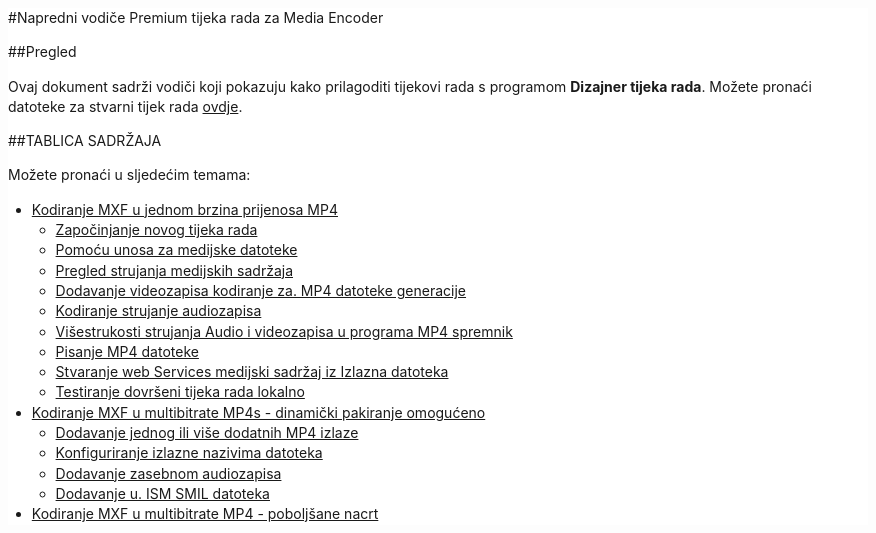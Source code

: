 <properties 
    pageTitle="Vodiči za Avanced Media Encoder Premium tijeka rada" 
    description="Ovaj dokument sadrži vodiči koji pokazuju kako izvoditi napredne zadatke s tijekom rada sustava Media Encoder Premium i upute za stvaranje složenih tijekova rada s programom dizajner tijeka rada." 
    services="media-services" 
    documentationCenter="" 
    authors="xstof" 
    manager="erikre" 
    editor=""/>

<tags 
    ms.service="media-services" 
    ms.workload="media" 
    ms.tgt_pltfrm="na" 
    ms.devlang="na" 
    ms.topic="article" 
    ms.date="10/03/2016"  
    ms.author="xstof;xpouyat;juliako"/>

#<a name="advanced-media-encoder-premium-workflow-tutorials"></a>Napredni vodiče Premium tijeka rada za Media Encoder

##<a name="overview"></a>Pregled 

Ovaj dokument sadrži vodiči koji pokazuju kako prilagoditi tijekovi rada s programom **Dizajner tijeka rada**. Možete pronaći datoteke za stvarni tijek rada [ovdje](https://github.com/Azure/azure-media-services-samples/tree/master/Encoding%20Presets/VoD/MediaEncoderPremiumWorkfows/PremiumEncoderWorkflowSamples).  

##<a name="toc"></a>TABLICA SADRŽAJA

Možete pronaći u sljedećim temama:

- [Kodiranje MXF u jednom brzina prijenosa MP4](media-services-media-encoder-premium-workflow-tutorials.md#MXF_to_MP4)
    - [Započinjanje novog tijeka rada](media-services-media-encoder-premium-workflow-tutorials.md#MXF_to_MP4_start_new) 
    - [Pomoću unosa za medijske datoteke](media-services-media-encoder-premium-workflow-tutorials.md#MXF_to_MP4_with_file_input)
    - [Pregled strujanja medijskih sadržaja](media-services-media-encoder-premium-workflow-tutorials.md#MXF_to_MP4_streams)
    - [Dodavanje videozapisa kodiranje za. MP4 datoteke generacije](media-services-media-encoder-premium-workflow-tutorials.md#MXF_to_MP4_file_generation)
    - [Kodiranje strujanje audiozapisa](media-services-media-encoder-premium-workflow-tutorials.md#MXF_to_MP4_audio)
    - [Višestrukosti strujanja Audio i videozapisa u programa MP4 spremnik](media-services-media-encoder-premium-workflow-tutorials.md#MXF_to_MP4_audio_and_fideo)
    - [Pisanje MP4 datoteke](media-services-media-encoder-premium-workflow-tutorials.md#MXF_to_MP4_writing_mp4)
    - [Stvaranje web Services medijski sadržaj iz Izlazna datoteka](media-services-media-encoder-premium-workflow-tutorials.md#MXF_to_MP4_asset_from_output)
    - [Testiranje dovršeni tijeka rada lokalno](media-services-media-encoder-premium-workflow-tutorials.md#MXF_to_MP4_test)
- [Kodiranje MXF u multibitrate MP4s - dinamički pakiranje omogućeno](media-services-media-encoder-premium-workflow-tutorials.md#MXF_to_MP4_with_dyn_packaging)
    - [Dodavanje jednog ili više dodatnih MP4 izlaze](media-services-media-encoder-premium-workflow-tutorials.md#MXF_to_MP4_with_dyn_packaging_more_outputs)
    - [Konfiguriranje izlazne nazivima datoteka](media-services-media-encoder-premium-workflow-tutorials.md#MXF_to_MP4_with_dyn_packaging_conf_output_names)
    - [Dodavanje zasebnom audiozapisa](media-services-media-encoder-premium-workflow-tutorials.md#MXF_to_MP4_with_dyn_packaging_audio_tracks)
    - [Dodavanje u. ISM SMIL datoteka](media-services-media-encoder-premium-workflow-tutorials.md#MXF_to_MP4_with_dyn_packaging_ism_file)
- [Kodiranje MXF u multibitrate MP4 - poboljšane nacrt](media-services-media-encoder-premium-workflow-tutorials.md#MXF_to__multibitrate_MP4)